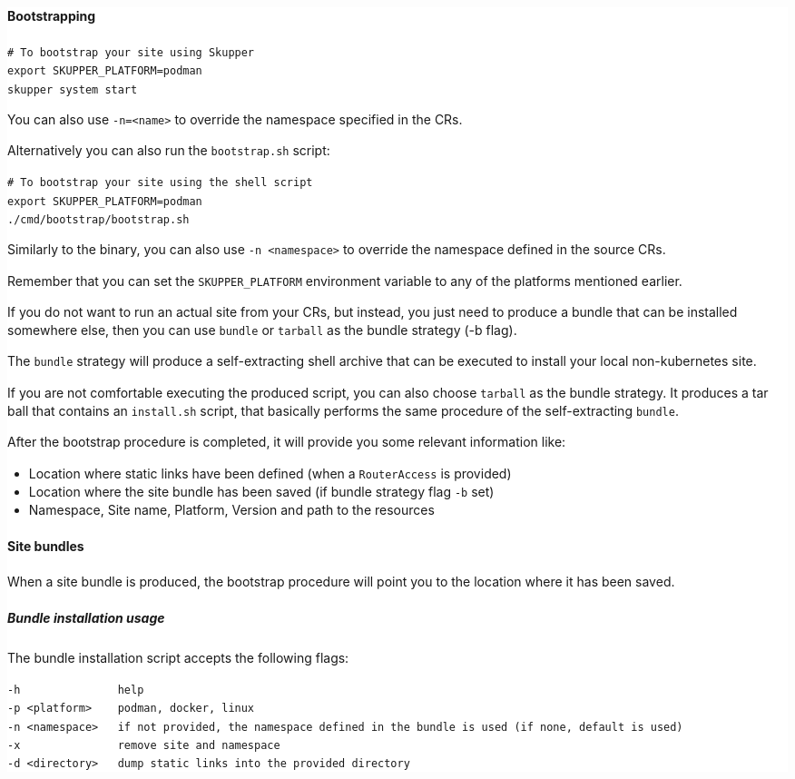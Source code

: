 #### Bootstrapping

```shell
# To bootstrap your site using Skupper
export SKUPPER_PLATFORM=podman
skupper system start
```

You can also use `-n=<name>` to override the namespace specified in the CRs.

Alternatively you can also run the `bootstrap.sh` script:

```shell
# To bootstrap your site using the shell script
export SKUPPER_PLATFORM=podman
./cmd/bootstrap/bootstrap.sh 
```

Similarly to the binary, you can also use `-n <namespace>` to override the namespace
defined in the source CRs.

Remember that you can set the `SKUPPER_PLATFORM` environment variable to
any of the platforms mentioned earlier.

If you do not want to run an actual site from your CRs, but instead, you just
need to produce a bundle that can be installed somewhere else, then you can
use `bundle` or `tarball` as the bundle strategy (-b flag).

The `bundle` strategy will produce a self-extracting shell archive that can
be executed to install your local non-kubernetes site.

If you are not comfortable executing the produced script, you can also choose
`tarball` as the bundle strategy. It produces a tar ball that contains an
`install.sh` script, that basically performs the same procedure of the
self-extracting `bundle`.

After the bootstrap procedure is completed, it will provide you some relevant
information like:

* Location where static links have been defined (when a `RouterAccess` is provided)
* Location where the site bundle has been saved (if bundle strategy flag `-b` set)
* Namespace, Site name, Platform, Version and path to the resources

#### Site bundles

When a site bundle is produced, the bootstrap procedure will point you
to the location where it has been saved.

##### Bundle installation usage

The bundle installation script accepts the following flags:

```
-h               help
-p <platform>    podman, docker, linux
-n <namespace>   if not provided, the namespace defined in the bundle is used (if none, default is used)
-x               remove site and namespace
-d <directory>   dump static links into the provided directory 
```
